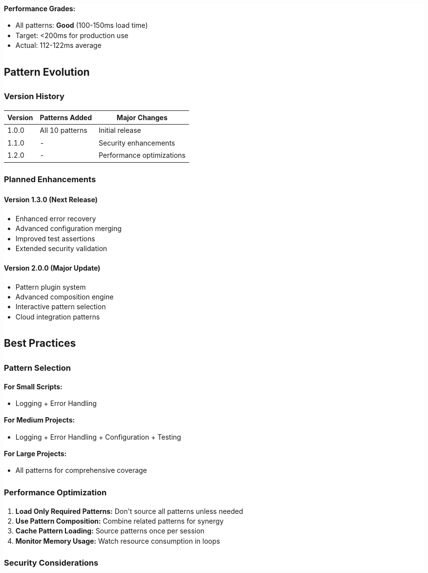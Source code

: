 **Performance Grades:**
- All patterns: **Good** (100-150ms load time)
- Target: <200ms for production use
- Actual: 112-122ms average

## Pattern Evolution

### Version History

| Version | Patterns Added | Major Changes |
|---------|----------------|---------------|
| 1.0.0 | All 10 patterns | Initial release |
| 1.1.0 | - | Security enhancements |
| 1.2.0 | - | Performance optimizations |

### Planned Enhancements

#### Version 1.3.0 (Next Release)
- Enhanced error recovery
- Advanced configuration merging
- Improved test assertions
- Extended security validation

#### Version 2.0.0 (Major Update)
- Pattern plugin system
- Advanced composition engine
- Interactive pattern selection
- Cloud integration patterns

## Best Practices

### Pattern Selection

**For Small Scripts:**
- Logging + Error Handling

**For Medium Projects:**
- Logging + Error Handling + Configuration + Testing

**For Large Projects:**
- All patterns for comprehensive coverage

### Performance Optimization

1. **Load Only Required Patterns:** Don't source all patterns unless needed
2. **Use Pattern Composition:** Combine related patterns for synergy
3. **Cache Pattern Loading:** Source patterns once per session
4. **Monitor Memory Usage:** Watch resource consumption in loops

### Security Considerations

